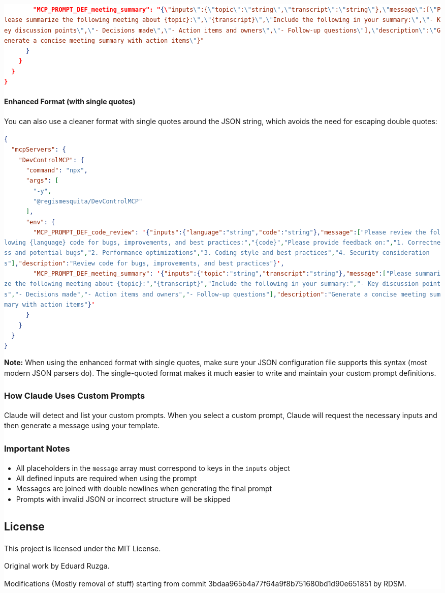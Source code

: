 ```json
        "MCP_PROMPT_DEF_meeting_summary": "{\"inputs\":{\"topic\":\"string\",\"transcript\":\"string\"},\"message\":[\"Please summarize the following meeting about {topic}:\",\"{transcript}\",\"Include the following in your summary:\",\"- Key discussion points\",\"- Decisions made\",\"- Action items and owners\",\"- Follow-up questions\"],\"description\":\"Generate a concise meeting summary with action items\"}"
      }
    }
  }
}
```

#### Enhanced Format (with single quotes)

You can also use a cleaner format with single quotes around the JSON string, which avoids the need for escaping double quotes:

```json
{
  "mcpServers": {
    "DevControlMCP": {
      "command": "npx",
      "args": [
        "-y",
        "@regismesquita/DevControlMCP"
      ],
      "env": {
        "MCP_PROMPT_DEF_code_review": '{"inputs":{"language":"string","code":"string"},"message":["Please review the following {language} code for bugs, improvements, and best practices:","{code}","Please provide feedback on:","1. Correctness and potential bugs","2. Performance optimizations","3. Coding style and best practices","4. Security considerations"],"description":"Review code for bugs, improvements, and best practices"}',
        "MCP_PROMPT_DEF_meeting_summary": '{"inputs":{"topic":"string","transcript":"string"},"message":["Please summarize the following meeting about {topic}:","{transcript}","Include the following in your summary:","- Key discussion points","- Decisions made","- Action items and owners","- Follow-up questions"],"description":"Generate a concise meeting summary with action items"}'
      }
    }
  }
}
```

**Note:** When using the enhanced format with single quotes, make sure your JSON configuration file supports this syntax (most modern JSON parsers do). The single-quoted format makes it much easier to write and maintain your custom prompt definitions.

### How Claude Uses Custom Prompts

Claude will detect and list your custom prompts. When you select a custom prompt, Claude will request the necessary inputs and then generate a message using your template.

### Important Notes

- All placeholders in the `message` array must correspond to keys in the `inputs` object
- All defined inputs are required when using the prompt
- Messages are joined with double newlines when generating the final prompt
- Prompts with invalid JSON or incorrect structure will be skipped

## License

This project is licensed under the MIT License.

Original work by Eduard Ruzga.

Modifications (Mostly removal of stuff) starting from commit 3bdaa965b4a77f64a9f8b751680bd1d90e651851 by RDSM.
